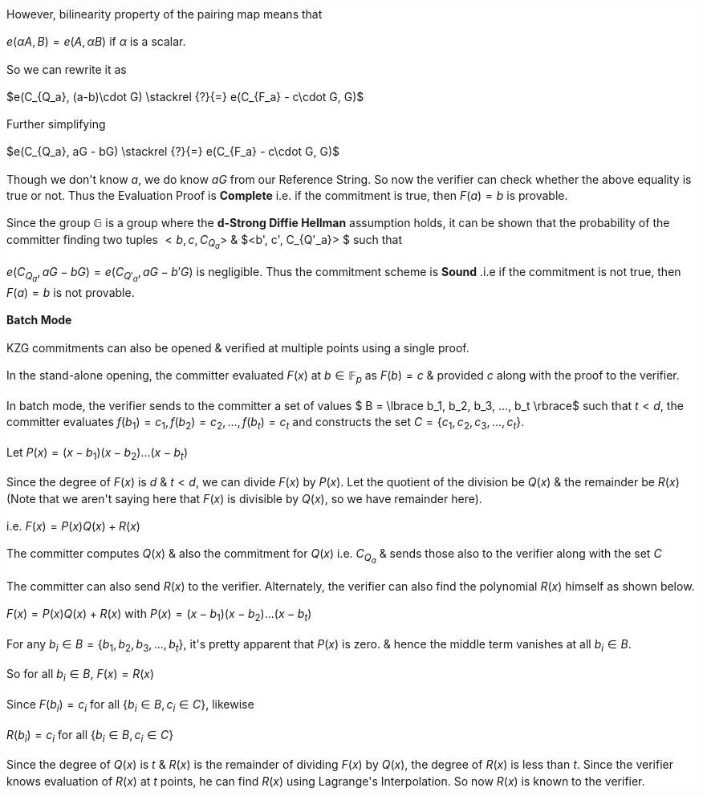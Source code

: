 However, bilinearity property of the pairing map means that 

$e(\alpha A,B) = e(A, \alpha B)$ if $\alpha$ is a scalar.

So we can rewrite it as 


$e(C_{Q_a}, (a-b)\cdot G) \stackrel {?}{=} e(C_{F_a} - c\cdot G, G)$

Further simplifying

$e(C_{Q_a}, aG - bG) \stackrel {?}{=} e(C_{F_a} - c\cdot G, G)$

Though we don't know $a$, we do know $aG$ from our Reference String. So now the verifier can check whether the above equality is true or not. Thus the Evaluation Proof is **Complete** i.e. if the commitment is true, then $F(a)=b$ is provable. 

Since the group $\mathbb G$  is a group where the **d-Strong Diffie Hellman** assumption holds, it can be shown that the probability of the committer finding two tuples $<b, c, C_{Q_a}>$ & $<b', c', C_{Q'_a}> $ such that

$e(C_{Q_a}, aG - bG) = e(C_{Q'_a}, aG - b'G)$ is negligible. Thus the commitment scheme is **Sound** .i.e if the commitment is not true, then $F(a)=b$ is not provable.


**Batch Mode**

KZG commitments can also be opened & verified at multiple points using a single proof.

In the stand-alone opening, the committer evaluated $F(x)$ at $b \in \mathbb F_p$ as $F(b) = c$ & provided $c$ along with the proof to the verifier.

In batch mode, the verifier sends to the committer a set of values $ B = \lbrace b_1, b_2, b_3, ..., b_t \rbrace$ such that $t \lt d$, the committer evaluates $f(b_1) = c_1, f(b_2) = c_2, ..., f(b_t) = c_t$ and constructs the set $C = \lbrace c_1, c_2, c_3, ..., c_t \rbrace$. 

Let $P(x) = (x-b_1)(x-b_2)...(x-b_t)$

Since the degree of $F(x)$ is $d$ & $t \lt d$, we can divide $F(x)$ by $P(x)$. Let the quotient of the division be $Q(x)$ & the remainder be $R(x)$ (Note that we aren't saying here that $F(x)$ is divisible by $Q(x)$, so we have remainder here). 

i.e. $F(x) = P(x) Q(x) + R(x)$

The committer computes $Q(x)$ & also the commitment for $Q(x)$ i.e. $C_{Q_a}$ & sends those also to the verifier along with the set $C$

The committer can also send $R(x)$ to the verifier. Alternately, the verifier can also find the polynomial $R(x)$ himself as shown below.

$F(x) = P(x) Q(x) + R(x)$ with $P(x) = (x-b_1)(x-b_2)...(x-b_t)$

For any $b_i \in B = \lbrace b_1, b_2, b_3, ..., b_t \rbrace$, it's pretty apparent that $P(x)$ is zero. & hence the middle term vanishes at all $b_i \in B$.

So for all $b_i \in B$, $F(x) = R(x)$

Since $F(b_i) = c_i$ for all $\lbrace b_i \in B, c_i \in C \rbrace$, likewise

 $R(b_i) = c_i$ for all $\lbrace b_i \in B, c_i \in C \rbrace$

 Since the degree of $Q(x)$ is $t$ & $R(x)$ is the remainder of dividing $F(x)$ by $Q(x)$, the degree of $R(x)$ is less than $t$. Since the verifier knows evaluation of $R(x)$ at $t$ points, he can find $R(x)$ using Lagrange's Interpolation. So now $R(x)$ is known to the verifier. 
